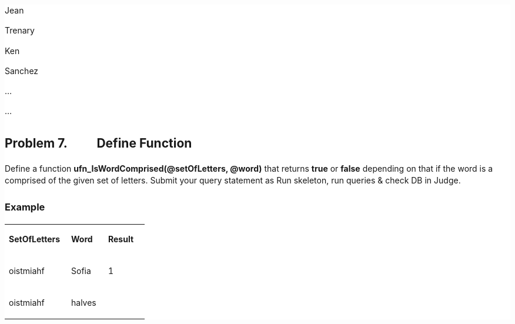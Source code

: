 </td>
</tr>
<tr>
<td width="92">
<p>Jean</p>
</td>
<td width="95">
<p>Trenary</p>
</td>
</tr>
<tr>
<td width="92">
<p>Ken</p>
</td>
<td width="95">
<p>Sanchez</p>
</td>
</tr>
<tr>
<td width="92">
<p>&hellip;</p>
</td>
<td width="95">
<p>&hellip;</p>
</td>
</tr>
</tbody>
</table>
<h2>Problem 7.&nbsp;&nbsp;&nbsp;&nbsp;&nbsp;&nbsp;&nbsp;&nbsp;&nbsp; Define Function</h2>
<p>Define a function <strong>ufn_IsWordComprised(@setOfLetters, @word)</strong> that returns <strong>true</strong> or <strong>false</strong> depending on that if the word is a comprised of the given set of letters. Submit your query statement as Run skeleton, run queries &amp; check DB in Judge.</p>
<h3>Example</h3>
<table>
<tbody>
<tr>
<td width="92">
<p><strong>SetOfLetters</strong></p>
</td>
<td width="49">
<p><strong>Word</strong></p>
</td>
<td width="55">
<p><strong>Result</strong></p>
</td>
</tr>
<tr>
<td width="92">
<p>oistmiahf</p>
</td>
<td width="49">
<p>Sofia</p>
</td>
<td width="55">
<p>1</p>
</td>
</tr>
<tr>
<td width="92">
<p>oistmiahf</p>
</td>
<td width="49">
<p>halves</p>